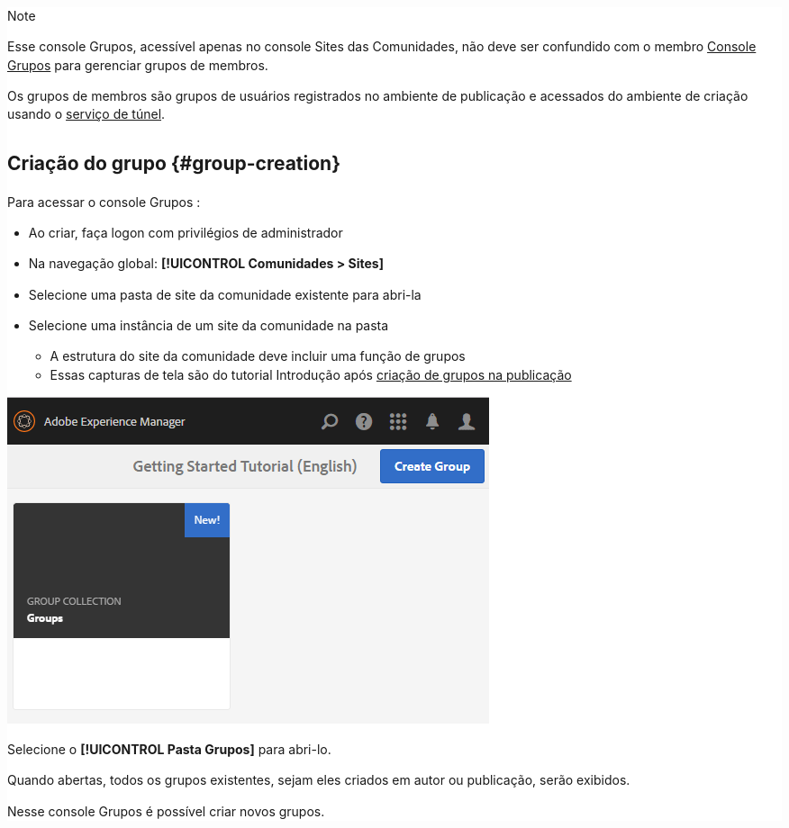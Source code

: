>[!NOTE]
>
>Esse console Grupos, acessível apenas no console Sites das Comunidades, não deve ser confundido com o membro [Console Grupos](members.md) para gerenciar grupos de membros.
>
>Os grupos de membros são grupos de usuários registrados no ambiente de publicação e acessados do ambiente de criação usando o [serviço de túnel](deploy-communities.md#tunnel-service-on-author).

## Criação do grupo {#group-creation}

Para acessar o console Grupos :

* Ao criar, faça logon com privilégios de administrador
* Na navegação global: **[!UICONTROL Comunidades > Sites]**
* Selecione uma pasta de site da comunidade existente para abri-la
* Selecione uma instância de um site da comunidade na pasta

   * A estrutura do site da comunidade deve incluir uma função de grupos
   * Essas capturas de tela são do tutorial Introdução após [criação de grupos na publicação](published-site.md)

![chlimage_1-133](assets/chlimage_1-133.png)

Selecione o **[!UICONTROL Pasta Grupos]** para abri-lo.

Quando abertas, todos os grupos existentes, sejam eles criados em autor ou publicação, serão exibidos.

Nesse console Grupos é possível criar novos grupos.
